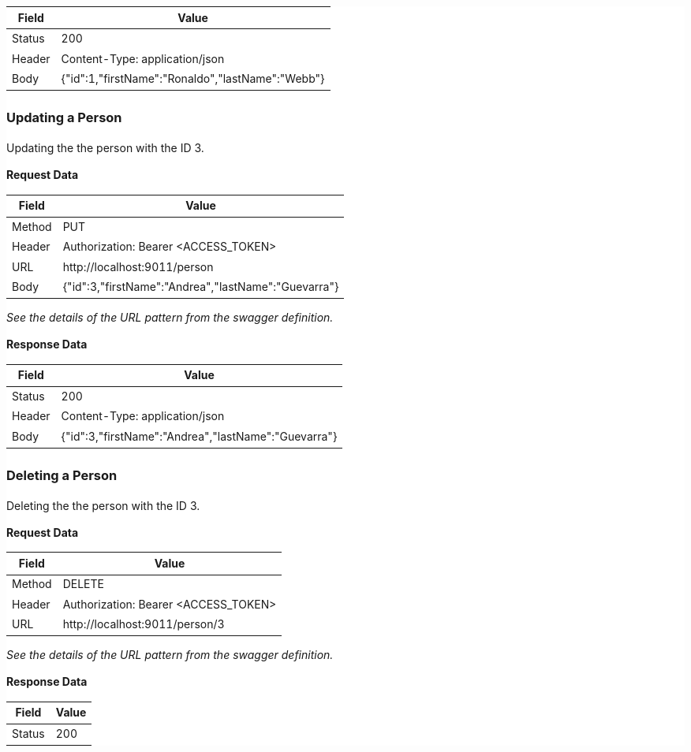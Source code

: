 | Field  | Value                                            |
| ------ | ------------------------------------------------ |
| Status | 200                                              |
| Header | Content-Type: application/json                   |
| Body   | {"id":1,"firstName":"Ronaldo","lastName":"Webb"} |

### Updating a Person

Updating the the person with the ID 3.

**Request Data**

| Field  | Value                                               |
| ------ | --------------------------------------------------- |
| Method | PUT                                                 |
| Header | Authorization: Bearer <ACCESS_TOKEN>                |
| URL    | http://localhost:9011/person                        |
| Body   | {"id":3,"firstName":"Andrea","lastName":"Guevarra"} |

*See the details of the URL pattern from the swagger definition.*

**Response Data**

| Field  | Value                                               |
| ------ | --------------------------------------------------- |
| Status | 200                                                 |
| Header | Content-Type: application/json                      |
| Body   | {"id":3,"firstName":"Andrea","lastName":"Guevarra"} |

### Deleting a Person

Deleting the the person with the ID 3.

**Request Data**

| Field  | Value                                |
| ------ | ------------------------------------ |
| Method | DELETE                               |
| Header | Authorization: Bearer <ACCESS_TOKEN> |
| URL    | http://localhost:9011/person/3       |

*See the details of the URL pattern from the swagger definition.*

**Response Data**

| Field  | Value |
| ------ | ----- |
| Status | 200   |
